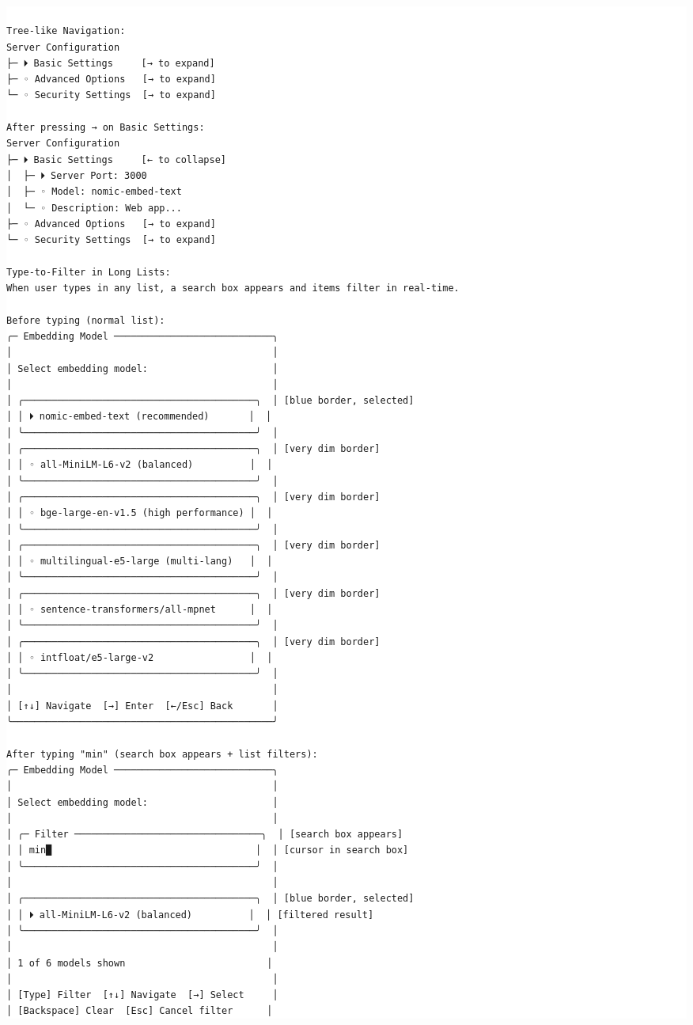 ```

Tree-like Navigation:
Server Configuration
├─ ⏵ Basic Settings     [→ to expand]
├─ ◦ Advanced Options   [→ to expand]  
└─ ◦ Security Settings  [→ to expand]

After pressing → on Basic Settings:
Server Configuration
├─ ⏵ Basic Settings     [← to collapse]
│  ├─ ⏵ Server Port: 3000
│  ├─ ◦ Model: nomic-embed-text
│  └─ ◦ Description: Web app...
├─ ◦ Advanced Options   [→ to expand]
└─ ◦ Security Settings  [→ to expand]

Type-to-Filter in Long Lists:
When user types in any list, a search box appears and items filter in real-time.

Before typing (normal list):
╭─ Embedding Model ────────────────────────────╮
│                                              │
│ Select embedding model:                      │
│                                              │
│ ╭─────────────────────────────────────────╮  │ [blue border, selected]
│ │ ⏵ nomic-embed-text (recommended)       │  │
│ ╰─────────────────────────────────────────╯  │
│ ╭─────────────────────────────────────────╮  │ [very dim border]
│ │ ◦ all-MiniLM-L6-v2 (balanced)          │  │
│ ╰─────────────────────────────────────────╯  │
│ ╭─────────────────────────────────────────╮  │ [very dim border]
│ │ ◦ bge-large-en-v1.5 (high performance) │  │
│ ╰─────────────────────────────────────────╯  │
│ ╭─────────────────────────────────────────╮  │ [very dim border]
│ │ ◦ multilingual-e5-large (multi-lang)   │  │
│ ╰─────────────────────────────────────────╯  │
│ ╭─────────────────────────────────────────╮  │ [very dim border]
│ │ ◦ sentence-transformers/all-mpnet      │  │
│ ╰─────────────────────────────────────────╯  │
│ ╭─────────────────────────────────────────╮  │ [very dim border]
│ │ ◦ intfloat/e5-large-v2                 │  │
│ ╰─────────────────────────────────────────╯  │
│                                              │
│ [↑↓] Navigate  [→] Enter  [←/Esc] Back       │
╰──────────────────────────────────────────────╯

After typing "min" (search box appears + list filters):
╭─ Embedding Model ────────────────────────────╮
│                                              │
│ Select embedding model:                      │
│                                              │
│ ╭─ Filter ─────────────────────────────────╮  │ [search box appears]
│ │ min█                                    │  │ [cursor in search box]
│ ╰─────────────────────────────────────────╯  │
│                                              │
│ ╭─────────────────────────────────────────╮  │ [blue border, selected]
│ │ ⏵ all-MiniLM-L6-v2 (balanced)          │  │ [filtered result]
│ ╰─────────────────────────────────────────╯  │
│                                              │
│ 1 of 6 models shown                         │
│                                              │
│ [Type] Filter  [↑↓] Navigate  [→] Select     │
│ [Backspace] Clear  [Esc] Cancel filter      │
```